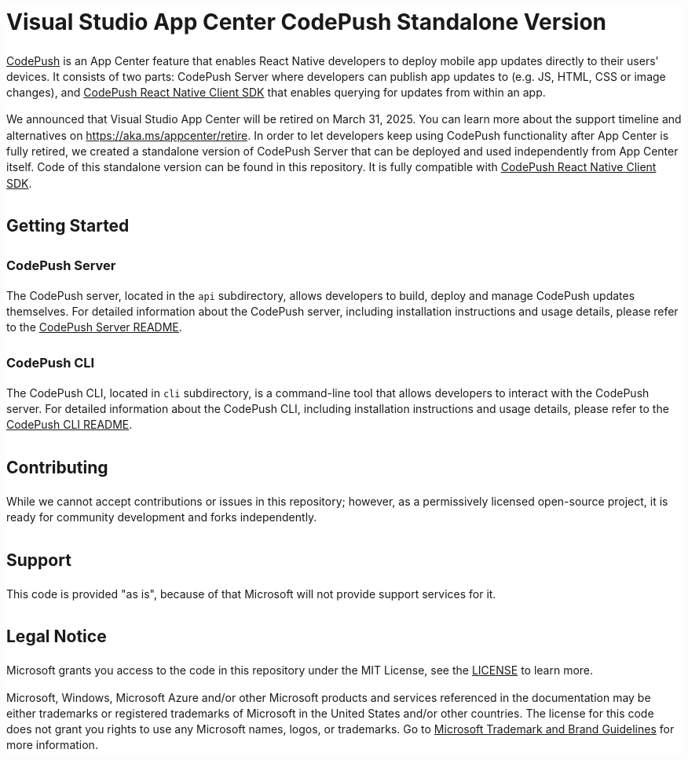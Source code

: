 # Visual Studio App Center CodePush Standalone Version

[CodePush](https://learn.microsoft.com/en-us/appcenter/distribution/codepush/) is an App Center feature that enables React Native developers to deploy mobile app updates directly to their users' devices. It consists of two parts: CodePush Server where developers can publish app updates to (e.g. JS, HTML, CSS or image changes), and [CodePush React Native Client SDK](https://github.com/Microsoft/react-native-code-push) that enables querying for updates from within an app.

We announced that Visual Studio App Center will be retired on March 31, 2025. You can learn more about the support timeline and alternatives on https://aka.ms/appcenter/retire. In order to let developers keep using CodePush functionality after App Center is fully retired, we created a standalone version of CodePush Server that can be deployed and used independently from App Center itself. Code of this standalone version can be found in this repository. It is fully compatible with [CodePush React Native Client SDK](https://github.com/Microsoft/react-native-code-push).


## Getting Started

### CodePush Server

The CodePush server, located in the `api` subdirectory, allows developers to build, deploy and manage CodePush updates themselves.
For detailed information about the CodePush server, including installation instructions and usage details, please refer to the [CodePush Server README](./api/README.md).


### CodePush CLI

The CodePush CLI, located in `cli` subdirectory, is a command-line tool that allows developers to interact with the CodePush server. For detailed information about the CodePush CLI, including installation instructions and usage details, please refer to the [CodePush CLI README](./cli/README.md).


## Contributing

While we cannot accept contributions or issues in this repository; however, as a permissively licensed open-source project, it is ready for community development and forks independently.


## Support

This code is provided "as is", because of that Microsoft will not provide support services for it.


## Legal Notice

Microsoft grants you access to the code in this repository under the MIT License, see the [LICENSE](./LICENSE) to learn more.

Microsoft, Windows, Microsoft Azure and/or other Microsoft products and services referenced in the documentation may be either trademarks or registered trademarks of Microsoft in the United States and/or other countries. The license for this code does not grant you rights to use any Microsoft names, logos, or trademarks. Go to [Microsoft Trademark and Brand Guidelines](http://go.microsoft.com/fwlink/?LinkID=254653) for more information.
